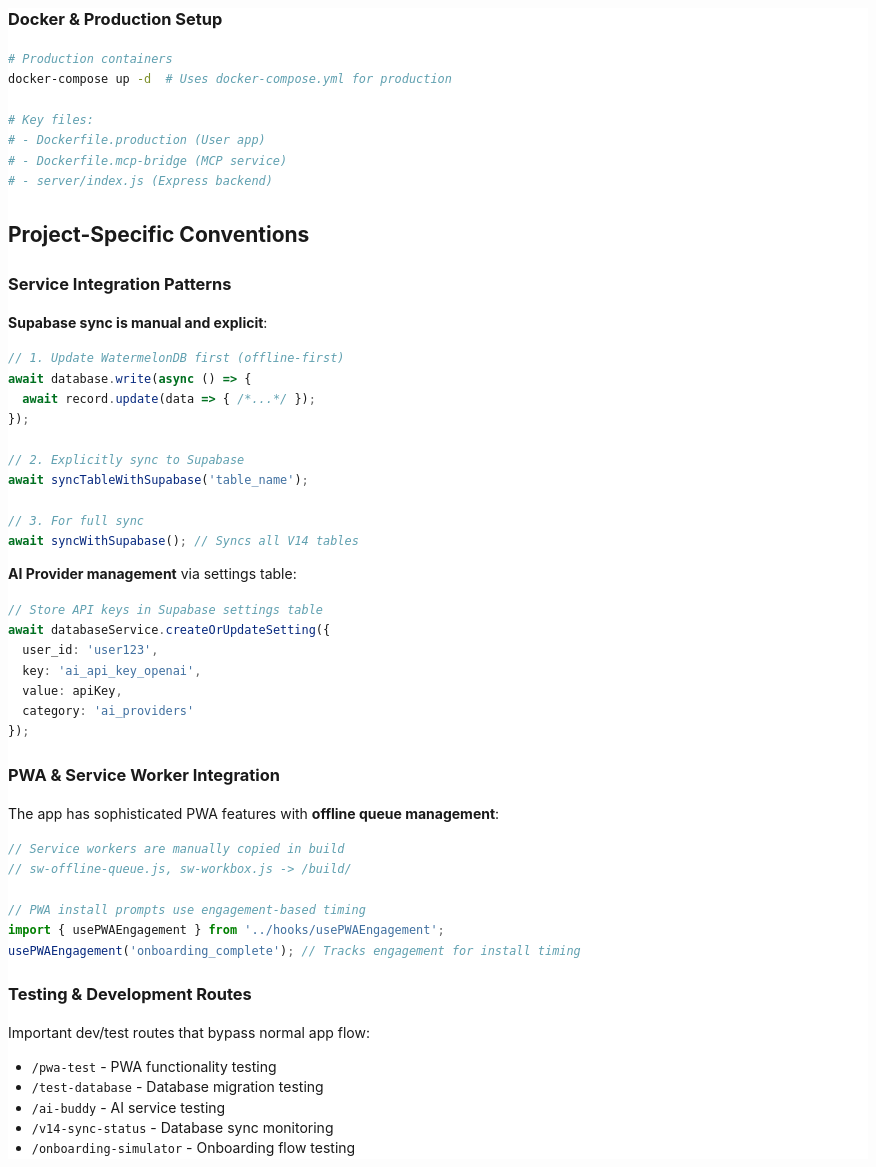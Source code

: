 ### Docker & Production Setup
```bash
# Production containers
docker-compose up -d  # Uses docker-compose.yml for production

# Key files:
# - Dockerfile.production (User app)
# - Dockerfile.mcp-bridge (MCP service) 
# - server/index.js (Express backend)
```

## Project-Specific Conventions

### Service Integration Patterns
**Supabase sync is manual and explicit**:
```typescript
// 1. Update WatermelonDB first (offline-first)
await database.write(async () => {
  await record.update(data => { /*...*/ });
});

// 2. Explicitly sync to Supabase
await syncTableWithSupabase('table_name');

// 3. For full sync
await syncWithSupabase(); // Syncs all V14 tables
```

**AI Provider management** via settings table:
```typescript
// Store API keys in Supabase settings table
await databaseService.createOrUpdateSetting({
  user_id: 'user123',
  key: 'ai_api_key_openai',
  value: apiKey,
  category: 'ai_providers'
});
```

### PWA & Service Worker Integration
The app has sophisticated PWA features with **offline queue management**:

```typescript
// Service workers are manually copied in build
// sw-offline-queue.js, sw-workbox.js -> /build/

// PWA install prompts use engagement-based timing
import { usePWAEngagement } from '../hooks/usePWAEngagement';
usePWAEngagement('onboarding_complete'); // Tracks engagement for install timing
```

### Testing & Development Routes
Important dev/test routes that bypass normal app flow:
- `/pwa-test` - PWA functionality testing
- `/test-database` - Database migration testing  
- `/ai-buddy` - AI service testing
- `/v14-sync-status` - Database sync monitoring
- `/onboarding-simulator` - Onboarding flow testing
